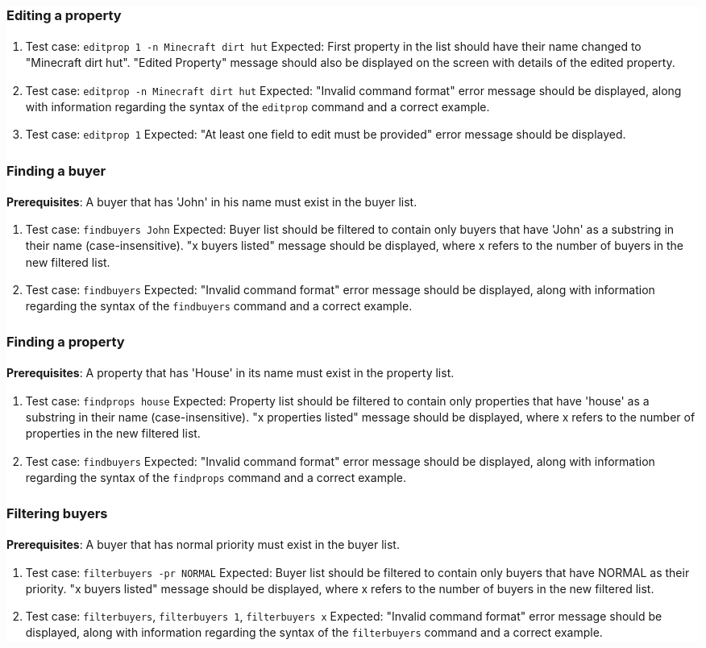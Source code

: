 ### Editing a property

1. Test case: `editprop 1 -n Minecraft dirt hut`
   Expected: First property in the list should have their name changed to "Minecraft dirt hut". "Edited Property" message should also be
   displayed on the screen with details of the edited property.

2. Test case: `editprop -n Minecraft dirt hut`
   Expected: "Invalid command format" error message should be displayed, along with information regarding the syntax of the `editprop`
   command and a correct example.

3. Test case: `editprop 1`
   Expected: "At least one field to edit must be provided" error message should be displayed.

### Finding a buyer

**Prerequisites**: A buyer that has 'John' in his name must exist in the buyer list.

1. Test case: `findbuyers John`
   Expected: Buyer list should be filtered to contain only buyers that have 'John' as a substring in their name (case-insensitive).
   "x buyers listed" message should be displayed, where x refers to the number of buyers in the new filtered list.

2. Test case: `findbuyers`
   Expected: "Invalid command format" error message should be displayed, along with information regarding the syntax of the `findbuyers`
   command and a correct example.

### Finding a property

**Prerequisites**: A property that has 'House' in its name must exist in the property list.

1. Test case: `findprops house`
   Expected: Property list should be filtered to contain only properties that have 'house' as a substring in their name (case-insensitive).
   "x properties listed" message should be displayed, where x refers to the number of properties in the new filtered list.

2. Test case: `findbuyers`
   Expected: "Invalid command format" error message should be displayed, along with information regarding the syntax of the `findprops`
   command and a correct example.

### Filtering buyers

**Prerequisites**: A buyer that has normal priority must exist in the buyer list.

1. Test case: `filterbuyers -pr NORMAL`
   Expected: Buyer list should be filtered to contain only buyers that have NORMAL as their priority.
   "x buyers listed" message should be displayed, where x refers to the number of buyers in the new filtered list.

2. Test case: `filterbuyers`, `filterbuyers 1`, `filterbuyers x`
   Expected: "Invalid command format" error message should be displayed, along with information regarding the syntax of the `filterbuyers`
   command and a correct example.
